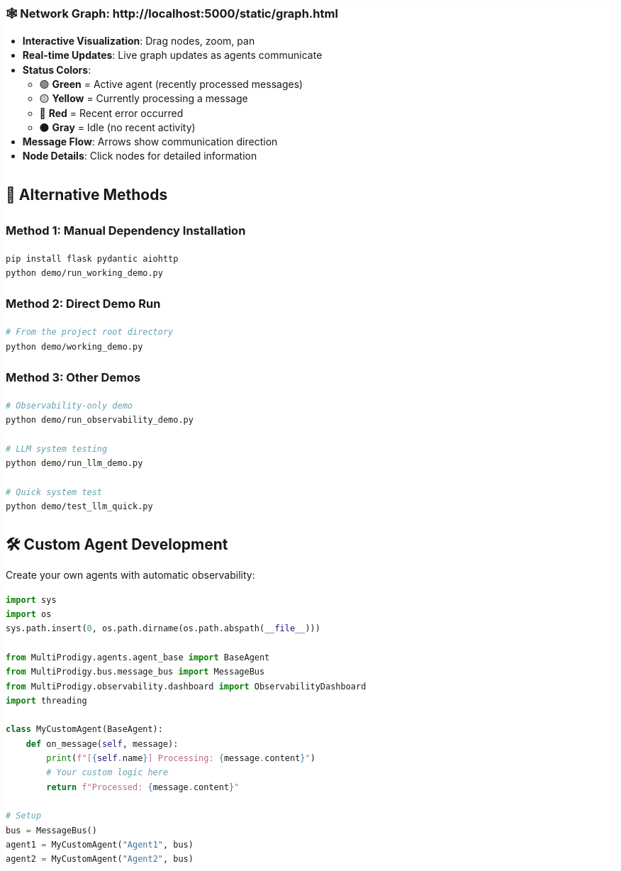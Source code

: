 ### 🕸️ Network Graph: http://localhost:5000/static/graph.html
- **Interactive Visualization**: Drag nodes, zoom, pan
- **Real-time Updates**: Live graph updates as agents communicate
- **Status Colors**:
  - 🟢 **Green** = Active agent (recently processed messages)
  - 🟡 **Yellow** = Currently processing a message
  - 🔴 **Red** = Recent error occurred
  - ⚫ **Gray** = Idle (no recent activity)
- **Message Flow**: Arrows show communication direction
- **Node Details**: Click nodes for detailed information

## 🔧 Alternative Methods

### Method 1: Manual Dependency Installation
```bash
pip install flask pydantic aiohttp
python demo/run_working_demo.py
```

### Method 2: Direct Demo Run
```bash
# From the project root directory
python demo/working_demo.py
```

### Method 3: Other Demos
```bash
# Observability-only demo
python demo/run_observability_demo.py

# LLM system testing
python demo/run_llm_demo.py

# Quick system test
python demo/test_llm_quick.py
```

## 🛠️ Custom Agent Development

Create your own agents with automatic observability:

```python
import sys
import os
sys.path.insert(0, os.path.dirname(os.path.abspath(__file__)))

from MultiProdigy.agents.agent_base import BaseAgent
from MultiProdigy.bus.message_bus import MessageBus
from MultiProdigy.observability.dashboard import ObservabilityDashboard
import threading

class MyCustomAgent(BaseAgent):
    def on_message(self, message):
        print(f"[{self.name}] Processing: {message.content}")
        # Your custom logic here
        return f"Processed: {message.content}"

# Setup
bus = MessageBus()
agent1 = MyCustomAgent("Agent1", bus)
agent2 = MyCustomAgent("Agent2", bus)

```